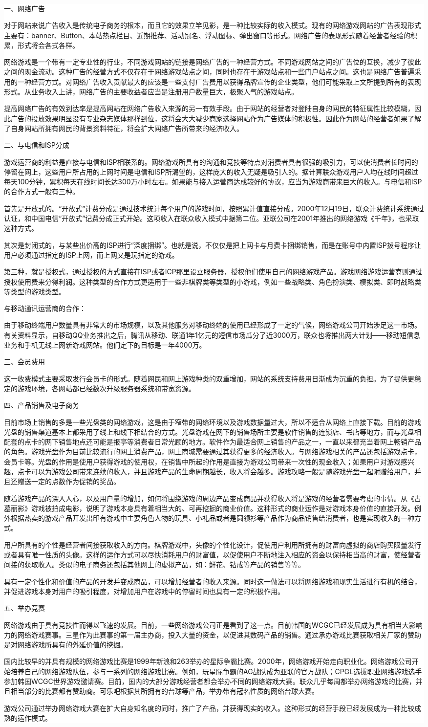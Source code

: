 一、网络广告

对于网站来说广告收入是传统电子商务的根本，而且它的效果立竿见影，是一种比较实际的收入模式。现有的网络游戏网站的广告表现形式主要有：banner、Button、本站热点栏目、近期推荐、活动冠名、浮动图标、弹出窗口等形式。网络广告的表现形式随着经营者经验的积累，形式将会各式各样。

网络游戏是一个带有一定专业性的行业，不同游戏网站的链接是网络广告的一种经营方式。不同游戏网站之间的广告位的互换，减少了彼此之间的现金流动。这种广告的经营方式不仅存在于网络游戏站点之间，同时也存在于游戏站点和一些门户站点之间。这也是网络广告普遍采用的一种经营方式。对网络广告收入贡献最大的应该是一些支付广告费用以获得品牌宣传的企业类型，他们可能采取上文所提到所有的表现形式。从业务收入上讲，网络广告的主要收益者应当是注册用户数量巨大，极聚人气的游戏站点。

提高网络广告的有效到达率是提高网站在网络广告收入来源的另一有效手段。由于网站的经营者对登陆自身的网民的特征属性比较模糊，因此广告的投放效果明显没有专业杂志媒体那样到位，这将会大大减少商家选择网站作为广告媒体的积极性。因此作为网站的经营者如果了解了自身网站所拥有网民的背景资料特征，将会扩大网络广告所带来的经济收入。

二、与电信和ISP分成

游戏运营商的利益是直接与电信和ISP相联系的。网络游戏所具有的沟通和竞技等特点对消费者具有很强的吸引力，可以使消费者长时间的停留在网上，这些用户所占用的上网时间是电信和ISP所渴望的，这样庞大的收入无疑是吸引人的。据计算联众游戏用户人均在线时间超过每天100分钟，累积每天在线时间长达300万小时左右。如果能与接入运营商达成较好的协议，应当为游戏商带来巨大的收入。与电信和ISP的合作方式一般有三种。

首先是开放式的。“开放式”计费分成是通过技术统计每个用户的游戏时间，按照累计值直接分成。2000年12月19日，联众计费统计系统通过认证，和中国电信“开放式”记费分成正式开始。这项收入在联众收入模式中据第二位。亚联公司在2001年推出的网络游戏《千年》，也采取这种方式。

其次是封闭式的，与某些出价高的ISP进行“深度捆绑”。也就是说，不仅仅是把上网卡与月费卡捆绑销售，而是在账号中内置ISP拨号程序让用户必须通过指定的ISP上网，而上网又是玩指定的游戏。

第三种，就是授权式，通过授权的方式直接在ISP或者ICP那里设立服务器，授权他们使用自己的网络游戏产品。游戏网络游戏运营商则通过授权使用费来分得利润。这种类型的合作方式更适用于一些非棋牌类等类型的小游戏，例如一些战略类、角色扮演类、模拟类、即时战略类等类型的游戏类型。

与移动通讯运营商的合作：

由于移动终端用户数量具有非常大的市场规模，以及其他服务对移动终端的使用已经形成了一定的气候，网络游戏公司开始涉足这一市场。有关资料显示，自移动QQ业务推出之后，腾讯从移动、联通1年1亿元的短信市场瓜分了近3000万，联众也将推出两大计划——移动短信息业务和手机无线上网新游戏网站。他们定下的目标是一年4000万。

三、会员费用

这一收费模式主要采取发行会员卡的形式。随着网民和网上游戏种类的双重增加，网站的系统支持费用日渐成为沉重的负担。为了提供更稳定的游戏环境，各网站都已经数次升级服务器系统和带宽资源。

四、产品销售及电子商务

目前市场上销售的多是一些光盘类的网络游戏，这是由于窄带的网络环境以及游戏数据量过大，所以不适合从网络上直接下载。目前的游戏光盘的销售渠道基本上都采用了线上和线下相结合的方式。光盘游戏在网下的销售场所主要是软件销售的连锁店、书店等地方，而与光盘相配套的点卡的网下销售地点还可能是报亭等消费者日常光顾的地方。软件作为最适合网上销售的产品之一，一直以来都充当着网上畅销产品的角色。游戏光盘作为目前比较流行的网上消费产品，网上商城需要通过其获得更多的经济收入。与网络游戏相关的产品还包括游戏点卡，会员卡等。光盘的作用是使用户获得游戏的使用权，在销售中所起的作用是直接为游戏公司带来一次性的现金收入；如果用户对游戏感兴趣，点卡可以为游戏公司带来连续的收入，并且游戏产品的生命周期越长，收入将会越多。游戏攻略一般是随游戏光盘一起附赠给用户，并且还赠送一定的点数作为促销的奖品。

随着游戏产品的深入人心，以及用户量的增加，如何将围绕游戏的周边产品变成商品并获得收入将是游戏的经营者需要考虑的事情。从《古墓丽影》游戏被拍成电影，说明了游戏本身具有着相当大的、可再挖掘的商业价值。这种形式的商业运作是对游戏本身价值的直接开发。例外根据热卖的游戏产品开发出印有游戏中主要角色人物的玩具、小礼品或者是圆领衫等产品作为商品销售给消费者，也是实现收入的一种方式。

用户所具有的个性是经营者间接获取收入的方向。棋牌游戏中，头像的个性化设计，促使用户利用所拥有的财富向虚拟的商店购买限量发行或者具有唯一性质的头像。这样的运作方式可以尽快消耗用户的财富值，以促使用户不断地注入相应的资金以保持相当高的财富，使经营者间接的获取收入。类似的电子商务还包括其他网上的虚拟产品，如：鲜花、钻戒等产品的销售等等。

具有一定个性化和价值的产品的开发并变成商品，可以增加经营者的收入来源。同时这一做法可以将网络游戏和现实生活进行有机的结合，并促进游戏本身对用户的吸引程度，对增加用户在游戏中的停留时间也具有一定的积极作用。

五、举办竞赛

网络游戏由于具有竞技性而得以飞速的发展。目前，一些网络游戏公司正是看到了这一点。目前韩国的WCGC已经发展成为具有相当大影响力的网络游戏赛事。三星作为此赛事的第一届主办商，投入大量的资金，以促进其数码产品的销售。通过承办游戏比赛获取相关厂家的赞助是对网络游戏所具有的外延价值的挖掘。

国内比较早的并具有规模的网络游戏比赛是1999年新浪和263举办的星际争霸比赛。2000年，网络游戏开始走向职业化。网络游戏公司开始培养自己的网络游戏队伍，参与一系列的网络游戏比赛。例如，玩星际争霸的AG战队成为亚联的官方战队；CPGL选拔职业网络游戏选手参加韩国WCGC世界游戏邀请赛。目前，国内的大部分游戏经营者都会举办不同的网络游戏大赛。联众几乎每周都举办网络游戏的比赛，并且相当部分的比赛都有赞助商。可乐吧根据其所拥有的台球等产品，举办带有冠名性质的网络台球大赛。

游戏公司通过举办网络游戏大赛在扩大自身知名度的同时，推广了产品，并获得现实的收入。这种形式的经营手段已经发展成为一种比较成熟的运作模式。
